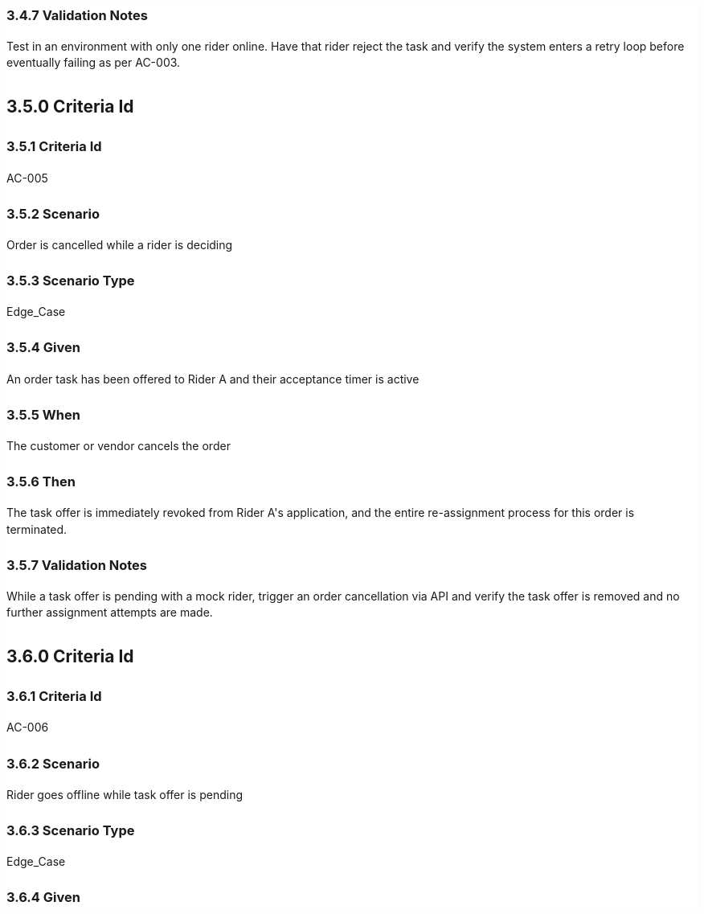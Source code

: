 ### 3.4.7 Validation Notes

Test in an environment with only one rider online. Have that rider reject the task and verify the system enters a retry loop before eventually failing as per AC-003.

## 3.5.0 Criteria Id

### 3.5.1 Criteria Id

AC-005

### 3.5.2 Scenario

Order is cancelled while a rider is deciding

### 3.5.3 Scenario Type

Edge_Case

### 3.5.4 Given

An order task has been offered to Rider A and their acceptance timer is active

### 3.5.5 When

The customer or vendor cancels the order

### 3.5.6 Then

The task offer is immediately revoked from Rider A's application, and the entire re-assignment process for this order is terminated.

### 3.5.7 Validation Notes

While a task offer is pending with a mock rider, trigger an order cancellation via API and verify the task offer is removed and no further assignment attempts are made.

## 3.6.0 Criteria Id

### 3.6.1 Criteria Id

AC-006

### 3.6.2 Scenario

Rider goes offline while task offer is pending

### 3.6.3 Scenario Type

Edge_Case

### 3.6.4 Given
